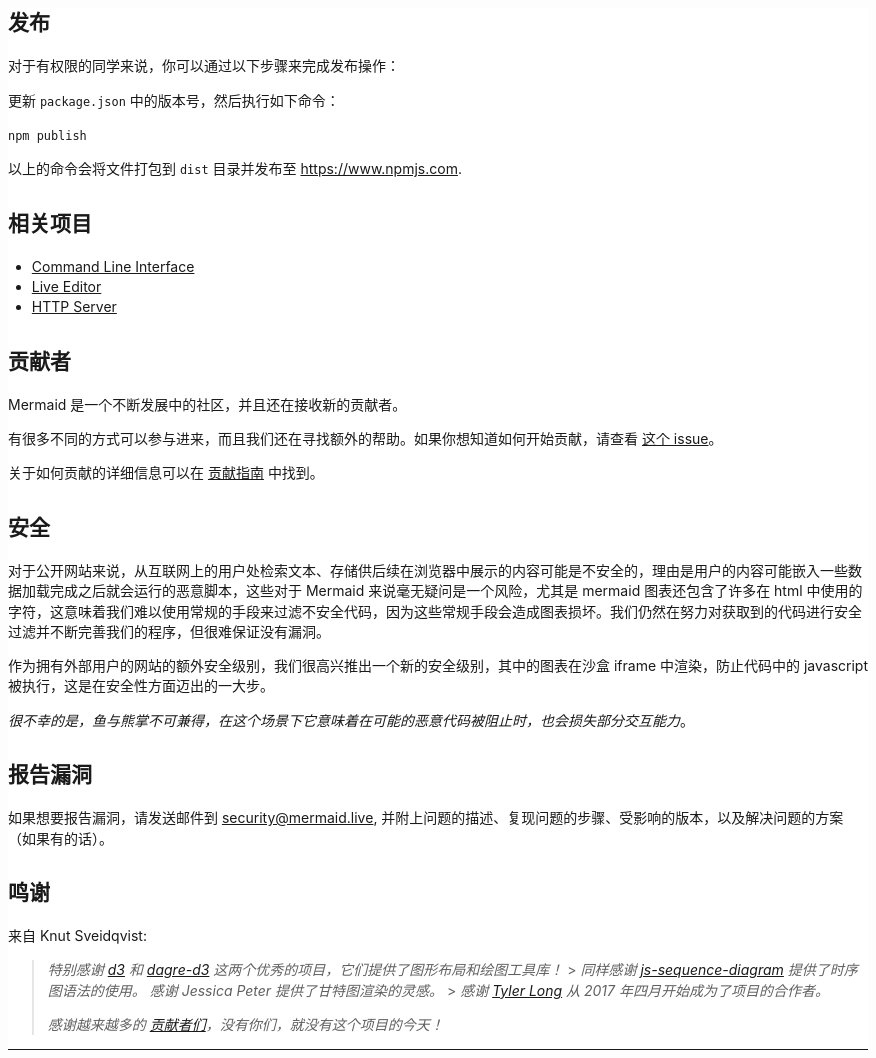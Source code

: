 
## 发布

对于有权限的同学来说，你可以通过以下步骤来完成发布操作：

更新 `package.json` 中的版本号，然后执行如下命令：

```sh
npm publish
```

以上的命令会将文件打包到 `dist` 目录并发布至 <https://www.npmjs.com>.

## 相关项目

- [Command Line Interface](https://github.com/mermaid-js/mermaid-cli)
- [Live Editor](https://github.com/mermaid-js/mermaid-live-editor)
- [HTTP Server](https://github.com/TomWright/mermaid-server)

## 贡献者 

Mermaid 是一个不断发展中的社区，并且还在接收新的贡献者。

有很多不同的方式可以参与进来，而且我们还在寻找额外的帮助。如果你想知道如何开始贡献，请查看 [这个 issue](https://github.com/mermaid-js/mermaid/issues/866)。

关于如何贡献的详细信息可以在 [贡献指南](https://mermaid.js.org/community/contributing.html) 中找到。

## 安全

对于公开网站来说，从互联网上的用户处检索文本、存储供后续在浏览器中展示的内容可能是不安全的，理由是用户的内容可能嵌入一些数据加载完成之后就会运行的恶意脚本，这些对于 Mermaid 来说毫无疑问是一个风险，尤其是 mermaid 图表还包含了许多在 html 中使用的字符，这意味着我们难以使用常规的手段来过滤不安全代码，因为这些常规手段会造成图表损坏。我们仍然在努力对获取到的代码进行安全过滤并不断完善我们的程序，但很难保证没有漏洞。

作为拥有外部用户的网站的额外安全级别，我们很高兴推出一个新的安全级别，其中的图表在沙盒 iframe 中渲染，防止代码中的 javascript 被执行，这是在安全性方面迈出的一大步。

_很不幸的是，鱼与熊掌不可兼得，在这个场景下它意味着在可能的恶意代码被阻止时，也会损失部分交互能力_。

## 报告漏洞

如果想要报告漏洞，请发送邮件到 security@mermaid.live, 并附上问题的描述、复现问题的步骤、受影响的版本，以及解决问题的方案（如果有的话）。

## 鸣谢

来自 Knut Sveidqvist:

> _特别感谢 [d3](https://d3js.org/) 和 [dagre-d3](https://github.com/cpettitt/dagre-d3) 这两个优秀的项目，它们提供了图形布局和绘图工具库！_ > _同样感谢 [js-sequence-diagram](https://bramp.github.io/js-sequence-diagrams) 提供了时序图语法的使用。 感谢 Jessica Peter 提供了甘特图渲染的灵感。_ > _感谢 [Tyler Long](https://github.com/tylerlong) 从 2017 年四月开始成为了项目的合作者。_
>
> _感谢越来越多的 [贡献者们](https://github.com/mermaid-js/mermaid/graphs/contributors)，没有你们，就没有这个项目的今天！_

---
